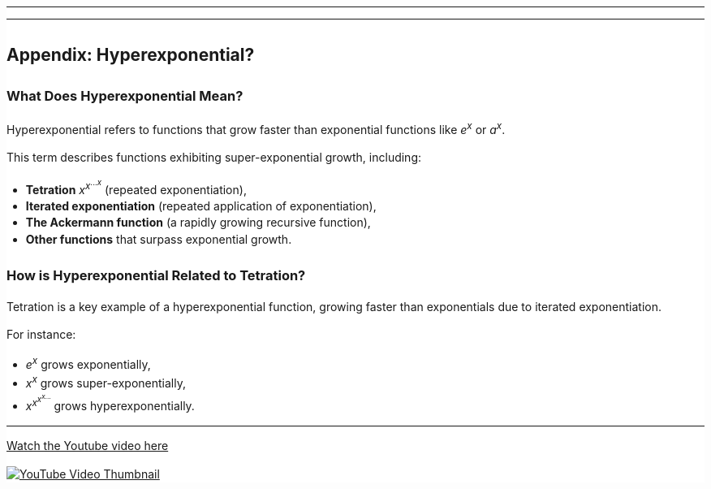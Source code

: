 
---
---

## Appendix: Hyperexponential?

### What Does Hyperexponential Mean?

Hyperexponential refers to functions that grow faster than exponential functions like $e^x$ or $a^x$.

This term describes functions exhibiting super-exponential growth, including:

- **Tetration** $x^{x^{...x}}$ (repeated exponentiation),
- **Iterated exponentiation** (repeated application of exponentiation),
- **The Ackermann function** (a rapidly growing recursive function),
- **Other functions** that surpass exponential growth.

### How is Hyperexponential Related to Tetration?

Tetration is a key example of a hyperexponential function, growing faster than exponentials due to iterated exponentiation.

For instance:

- $e^x$ grows exponentially,
- $x^x$ grows super-exponentially,
- $x^{x^{x^{x...}}}$ grows hyperexponentially.


---

[Watch the Youtube video here](https://youtu.be/7yGjgcCtneM)

[![YouTube Video Thumbnail](https://img.youtube.com/vi/7yGjgcCtneM/0.jpg)](https://www.youtube.com/watch?v=7yGjgcCtneM)
